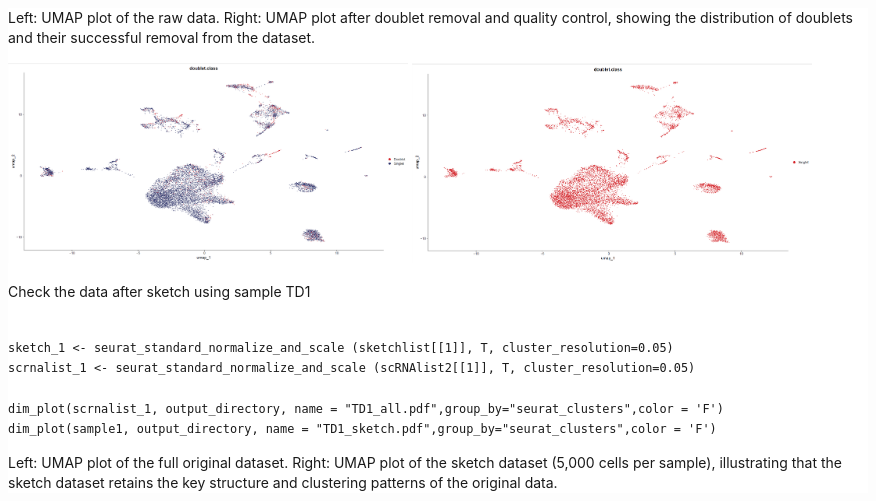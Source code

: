 
Left: UMAP plot of the raw data. Right: UMAP plot after doublet removal and quality control, showing the distribution of doublets and their successful removal from the dataset.

<img src="images/TD1_dimplot_before_doubleremove.png" width="400px" /> <img src="images/TD1_dimplot_after_doubleremove.png" width="400px" />

Check the data after sketch using sample TD1
```{r check_sketch, eval=FALSE}

sketch_1 <- seurat_standard_normalize_and_scale (sketchlist[[1]], T, cluster_resolution=0.05)
scrnalist_1 <- seurat_standard_normalize_and_scale (scRNAlist2[[1]], T, cluster_resolution=0.05)

dim_plot(scrnalist_1, output_directory, name = "TD1_all.pdf",group_by="seurat_clusters",color = 'F')
dim_plot(sample1, output_directory, name = "TD1_sketch.pdf",group_by="seurat_clusters",color = 'F')

```
Left: UMAP plot of the full original dataset. Right: UMAP plot of the sketch dataset (5,000 cells per sample), illustrating that the sketch dataset retains the key structure and clustering patterns of the original data.
